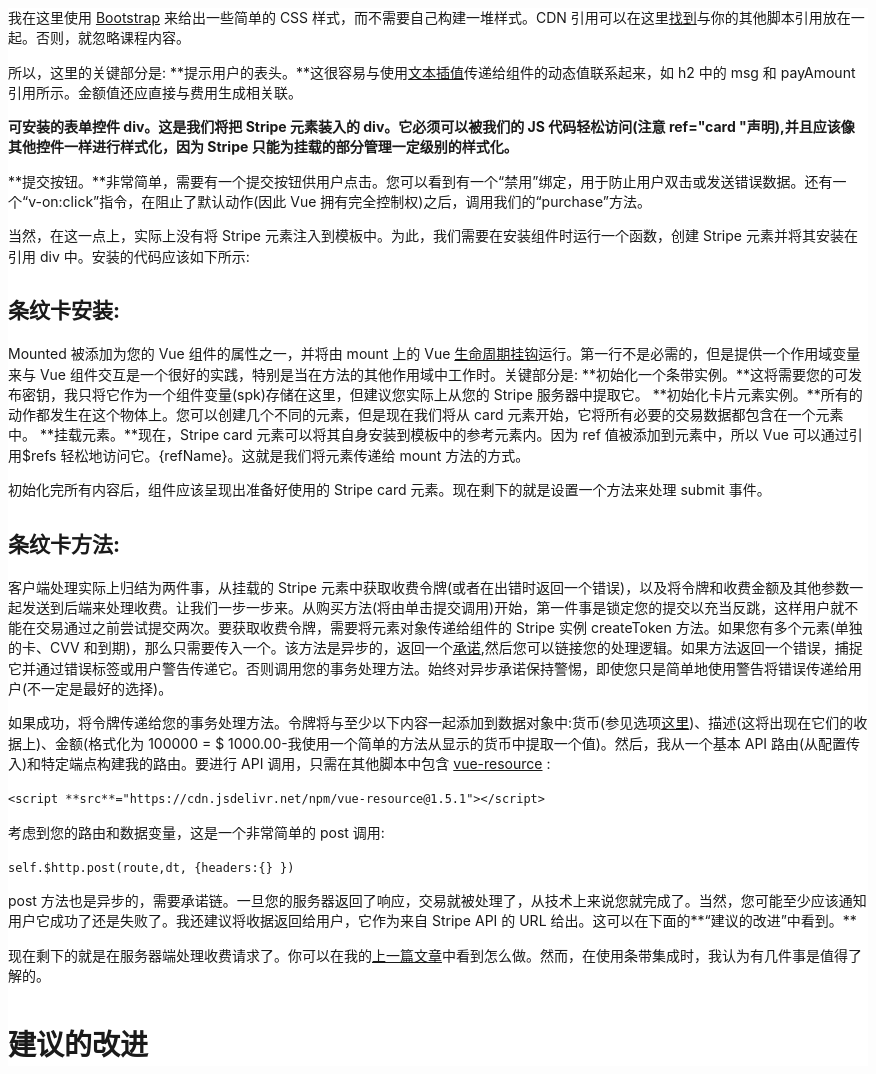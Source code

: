 我在这里使用 [Bootstrap](https://getbootstrap.com/) 来给出一些简单的 CSS 样式，而不需要自己构建一堆样式。CDN 引用可以在这里[找到](https://getbootstrap.com/docs/4.3/getting-started/introduction/#css)与你的其他脚本引用放在一起。否则，就忽略课程内容。

所以，这里的关键部分是:
**提示用户的表头。**这很容易与使用[文本插值](https://vuejs.org/v2/guide/syntax.html#Text)传递给组件的动态值联系起来，如 h2 中的 msg 和 payAmount 引用所示。金额值还应直接与费用生成相关联。

**可安装的表单控件 div。这是我们将把 Stripe 元素装入的 div。它必须可以被我们的 JS 代码轻松访问(注意 ref="card "声明),并且应该像其他控件一样进行样式化，因为 Stripe 只能为挂载的部分管理一定级别的样式化。**

**提交按钮。**非常简单，需要有一个提交按钮供用户点击。您可以看到有一个“禁用”绑定，用于防止用户双击或发送错误数据。还有一个“v-on:click”指令，在阻止了默认动作(因此 Vue 拥有完全控制权)之后，调用我们的“purchase”方法。

当然，在这一点上，实际上没有将 Stripe 元素注入到模板中。为此，我们需要在安装组件时运行一个函数，创建 Stripe 元素并将其安装在引用 div 中。安装的代码应该如下所示:

## 条纹卡安装:

Mounted 被添加为您的 Vue 组件的属性之一，并将由 mount 上的 Vue [生命周期挂钩](https://vuejs.org/v2/guide/instance.html#Instance-Lifecycle-Hooks)运行。第一行不是必需的，但是提供一个作用域变量来与 Vue 组件交互是一个很好的实践，特别是当在方法的其他作用域中工作时。关键部分是:
**初始化一个条带实例。**这将需要您的可发布密钥，我只将它作为一个组件变量(spk)存储在这里，但建议您实际上从您的 Stripe 服务器中提取它。
**初始化卡片元素实例。**所有的动作都发生在这个物体上。您可以创建几个不同的元素，但是现在我们将从 card 元素开始，它将所有必要的交易数据都包含在一个元素中。
**挂载元素。**现在，Stripe card 元素可以将其自身安装到模板中的参考元素内。因为 ref 值被添加到元素中，所以 Vue 可以通过引用$refs 轻松地访问它。{refName}。这就是我们将元素传递给 mount 方法的方式。

初始化完所有内容后，组件应该呈现出准备好使用的 Stripe card 元素。现在剩下的就是设置一个方法来处理 submit 事件。

## 条纹卡方法:

客户端处理实际上归结为两件事，从挂载的 Stripe 元素中获取收费令牌(或者在出错时返回一个错误)，以及将令牌和收费金额及其他参数一起发送到后端来处理收费。让我们一步一步来。从购买方法(将由单击提交调用)开始，第一件事是锁定您的提交以充当反跳，这样用户就不能在交易通过之前尝试提交两次。要获取收费令牌，需要将元素对象传递给组件的 Stripe 实例 createToken 方法。如果您有多个元素(单独的卡、CVV 和到期)，那么只需要传入一个。该方法是异步的，返回一个[承诺](https://developer.mozilla.org/en-US/docs/Web/JavaScript/Guide/Using_promises),然后您可以链接您的处理逻辑。如果方法返回一个错误，捕捉它并通过错误标签或用户警告传递它。否则调用您的事务处理方法。始终对异步承诺保持警惕，即使您只是简单地使用警告将错误传递给用户(不一定是最好的选择)。

如果成功，将令牌传递给您的事务处理方法。令牌将与至少以下内容一起添加到数据对象中:货币(参见选项[这里](https://stripe.com/docs/currencies))、描述(这将出现在它们的收据上)、金额(格式化为 100000 = $ 1000.00-我使用一个简单的方法从显示的货币中提取一个值)。然后，我从一个基本 API 路由(从配置传入)和特定端点构建我的路由。要进行 API 调用，只需在其他脚本中包含 [vue-resource](https://www.npmjs.com/package/vue-resource) :

```
<script **src**="https://cdn.jsdelivr.net/npm/vue-resource@1.5.1"></script>
```

考虑到您的路由和数据变量，这是一个非常简单的 post 调用:

```
self.$http.post(route,dt, {headers:{} })
```

post 方法也是异步的，需要承诺链。一旦您的服务器返回了响应，交易就被处理了，从技术上来说您就完成了。当然，您可能至少应该通知用户它成功了还是失败了。我还建议将收据返回给用户，它作为来自 Stripe API 的 URL 给出。这可以在下面的**“建议的改进”中看到。**

现在剩下的就是在服务器端处理收费请求了。你可以在我的[上一篇文章](https://medium.com/@marcusthesmith/integrating-with-stripe-server-basics-54a928a7c13b)中看到怎么做。然而，在使用条带集成时，我认为有几件事是值得了解的。

# 建议的改进
